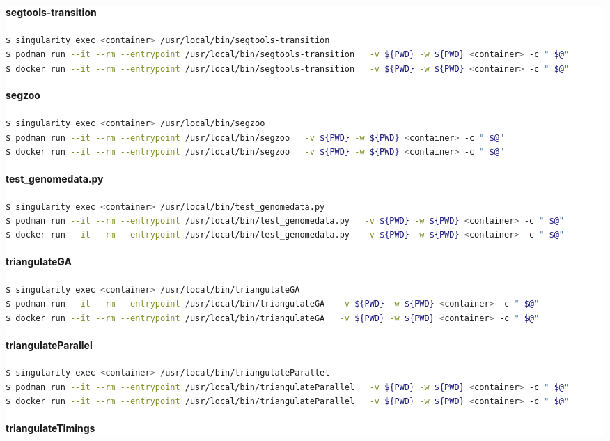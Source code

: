 
#### segtools-transition

```bash
$ singularity exec <container> /usr/local/bin/segtools-transition
$ podman run --it --rm --entrypoint /usr/local/bin/segtools-transition   -v ${PWD} -w ${PWD} <container> -c " $@"
$ docker run --it --rm --entrypoint /usr/local/bin/segtools-transition   -v ${PWD} -w ${PWD} <container> -c " $@"
```


#### segzoo

```bash
$ singularity exec <container> /usr/local/bin/segzoo
$ podman run --it --rm --entrypoint /usr/local/bin/segzoo   -v ${PWD} -w ${PWD} <container> -c " $@"
$ docker run --it --rm --entrypoint /usr/local/bin/segzoo   -v ${PWD} -w ${PWD} <container> -c " $@"
```


#### test_genomedata.py

```bash
$ singularity exec <container> /usr/local/bin/test_genomedata.py
$ podman run --it --rm --entrypoint /usr/local/bin/test_genomedata.py   -v ${PWD} -w ${PWD} <container> -c " $@"
$ docker run --it --rm --entrypoint /usr/local/bin/test_genomedata.py   -v ${PWD} -w ${PWD} <container> -c " $@"
```


#### triangulateGA

```bash
$ singularity exec <container> /usr/local/bin/triangulateGA
$ podman run --it --rm --entrypoint /usr/local/bin/triangulateGA   -v ${PWD} -w ${PWD} <container> -c " $@"
$ docker run --it --rm --entrypoint /usr/local/bin/triangulateGA   -v ${PWD} -w ${PWD} <container> -c " $@"
```


#### triangulateParallel

```bash
$ singularity exec <container> /usr/local/bin/triangulateParallel
$ podman run --it --rm --entrypoint /usr/local/bin/triangulateParallel   -v ${PWD} -w ${PWD} <container> -c " $@"
$ docker run --it --rm --entrypoint /usr/local/bin/triangulateParallel   -v ${PWD} -w ${PWD} <container> -c " $@"
```


#### triangulateTimings
